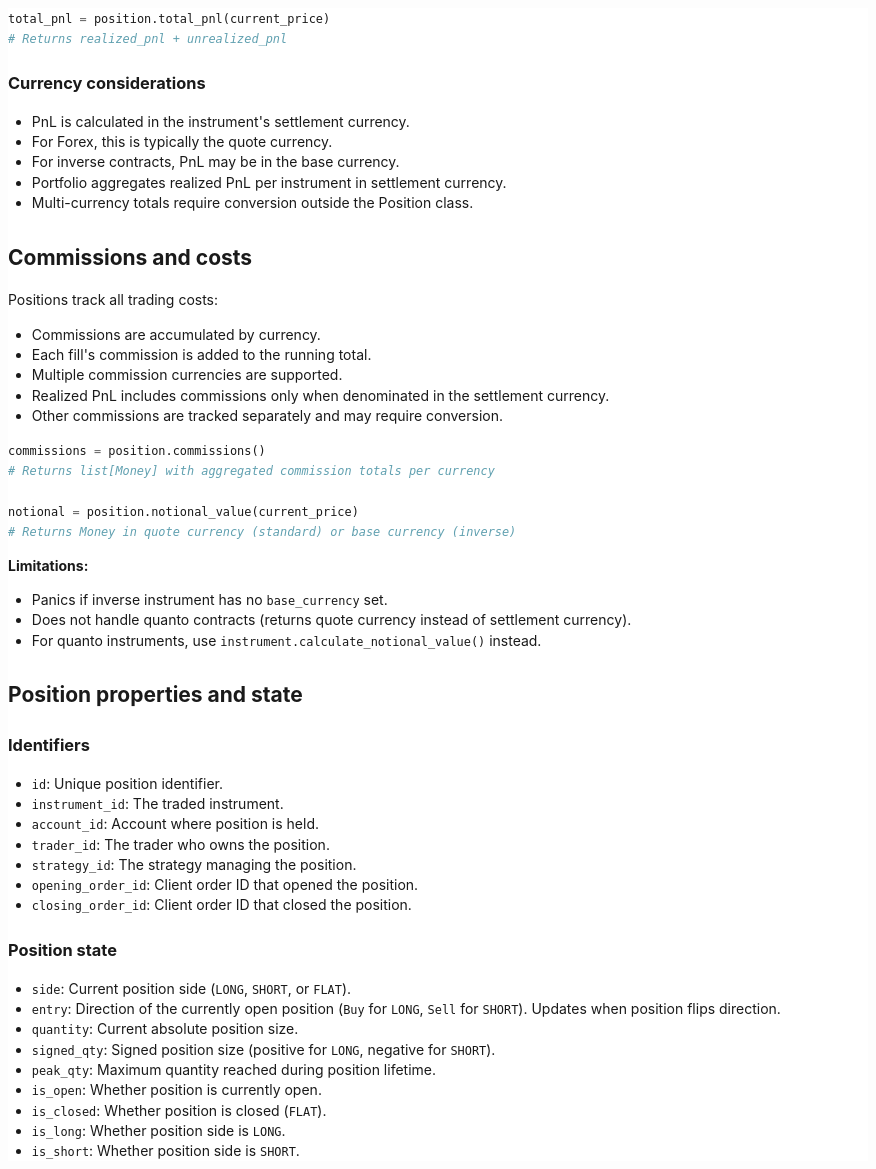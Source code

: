 ```python
total_pnl = position.total_pnl(current_price)
# Returns realized_pnl + unrealized_pnl
```

### Currency considerations

- PnL is calculated in the instrument's settlement currency.
- For Forex, this is typically the quote currency.
- For inverse contracts, PnL may be in the base currency.
- Portfolio aggregates realized PnL per instrument in settlement currency.
- Multi-currency totals require conversion outside the Position class.

## Commissions and costs

Positions track all trading costs:

- Commissions are accumulated by currency.
- Each fill's commission is added to the running total.
- Multiple commission currencies are supported.
- Realized PnL includes commissions only when denominated in the settlement currency.
- Other commissions are tracked separately and may require conversion.

```python
commissions = position.commissions()
# Returns list[Money] with aggregated commission totals per currency

notional = position.notional_value(current_price)
# Returns Money in quote currency (standard) or base currency (inverse)
```

**Limitations:**

- Panics if inverse instrument has no `base_currency` set.
- Does not handle quanto contracts (returns quote currency instead of settlement currency).
- For quanto instruments, use `instrument.calculate_notional_value()` instead.

## Position properties and state

### Identifiers

- `id`: Unique position identifier.
- `instrument_id`: The traded instrument.
- `account_id`: Account where position is held.
- `trader_id`: The trader who owns the position.
- `strategy_id`: The strategy managing the position.
- `opening_order_id`: Client order ID that opened the position.
- `closing_order_id`: Client order ID that closed the position.

### Position state

- `side`: Current position side (`LONG`, `SHORT`, or `FLAT`).
- `entry`: Direction of the currently open position (`Buy` for `LONG`, `Sell` for `SHORT`). Updates when position flips direction.
- `quantity`: Current absolute position size.
- `signed_qty`: Signed position size (positive for `LONG`, negative for `SHORT`).
- `peak_qty`: Maximum quantity reached during position lifetime.
- `is_open`: Whether position is currently open.
- `is_closed`: Whether position is closed (`FLAT`).
- `is_long`: Whether position side is `LONG`.
- `is_short`: Whether position side is `SHORT`.
